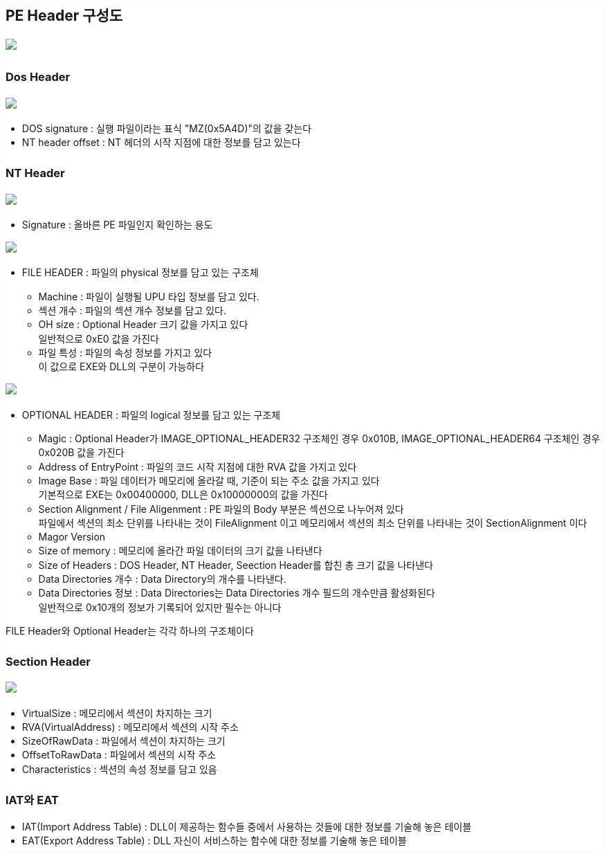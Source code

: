 ## PE Header 구성도
![](https://images.velog.io/images/ktmf0704/post/790a86e4-5ea2-4bea-8158-70dcd34c19c0/%EC%BA%A1%EC%B2%986.PNG)

### Dos Header
![](https://images.velog.io/images/ktmf0704/post/1d6915c8-b711-4917-b37a-34444461cdbd/%EC%BA%A1%EC%B2%98.PNG)
- DOS signature : 실행 파일이라는 표식 "MZ(0x5A4D)"의 값을 갖는다
- NT header offset : NT 헤더의 시작 지점에 대한 정보를 담고 있는다

### NT Header
![](https://images.velog.io/images/ktmf0704/post/8140705c-b286-4120-8c21-57e6e23fc865/%EC%BA%A1%EC%B2%982.PNG)
- Signature : 올바른 PE 파일인지 확인하는 용도

![](https://images.velog.io/images/ktmf0704/post/2855395a-e87a-4bb2-9172-43900a7ba29f/%EC%BA%A1%EC%B2%983.PNG)
- FILE HEADER : 파일의 physical 정보를 담고 있는 구조체

    - Machine : 파일이 실행될 UPU 타입 정보를 담고 있다.
    - 섹션 개수 : 파일의 섹션 개수 정보를 담고 있다.
    - OH size : Optional Header 크기 값을 가지고 있다 <br> 일반적으로 0xE0 값을 가진다
    - 파일 특성 : 파일의 속성 정보를 가지고 있다 <br> 이 값으로 EXE와 DLL의 구분이 가능하다

![](https://images.velog.io/images/ktmf0704/post/692b07b4-b36b-4962-a51d-a570bd148509/%EC%BA%A1%EC%B2%984.PNG)
- OPTIONAL HEADER : 파일의 logical 정보를 담고 있는 구조체

    - Magic : Optional Header가 IMAGE_OPTIONAL_HEADER32 구조체인 경우 0x010B, IMAGE_OPTIONAL_HEADER64 구조체인 경우 0x020B 값을 가진다
    - Address of EntryPoint : 파일의 코드 시작 지점에 대한 RVA 값을 가지고 있다
    - Image Base : 파일 데이터가 메모리에 올라갈 때, 기준이 되는 주소 값을 가지고 있다 <br> 기본적으로 EXE는 0x00400000, DLL은 0x10000000의 값을 가진다
    - Section Alignment / File Aligenment : PE 파일의 Body 부분은 섹션으로 나누어져 있다 <br> 파일에서 섹션의 최소 단위를 나타내는 것이 FileAlignment 이고 메모리에서 섹션의 최소 단위를 나타내는 것이 SectionAlignment 이다
    - Magor Version
    - Size of memory : 메모리에 올라간 파일 데이터의 크기 값을 나타낸다
    - Size of Headers : DOS Header, NT Header, Seection Header를 합친 총 크기 값을 나타낸다
    - Data Directories 개수 : Data Directory의 개수를 나타낸다.
    - Data Directories 정보 : Data Directories는 Data Directories 개수 필드의 개수만큼 활성화된다 <br> 일반적으로 0x10개의 정보가 기록되어 있지만 필수는 아니다

FILE Header와 Optional Header는 각각 하나의 구조체이다

### Section Header
![](https://images.velog.io/images/ktmf0704/post/7d8642c8-a706-4b91-8d17-82b35f406acc/%EC%BA%A1%EC%B2%985.PNG)

- VirtualSize : 메모리에서 섹션이 차지하는 크기
- RVA(VirtualAddress) : 메모리에서 섹션의 시작 주소
- SizeOfRawData : 파일에서 섹션이 차지하는 크기
- OffsetToRawData : 파일에서 섹션의 시작 주소
- Characteristics : 섹션의 속성 정보를 담고 있음

### IAT와 EAT
- IAT(Import Address Table) : DLL이 제공하는 함수들 중에서 사용하는 것들에 대한 정보를 기술해 놓은 테이블
- EAT(Export Address Table) : DLL 자신이 서비스하는 함수에 대한 정보를 기술해 놓은 테이블
